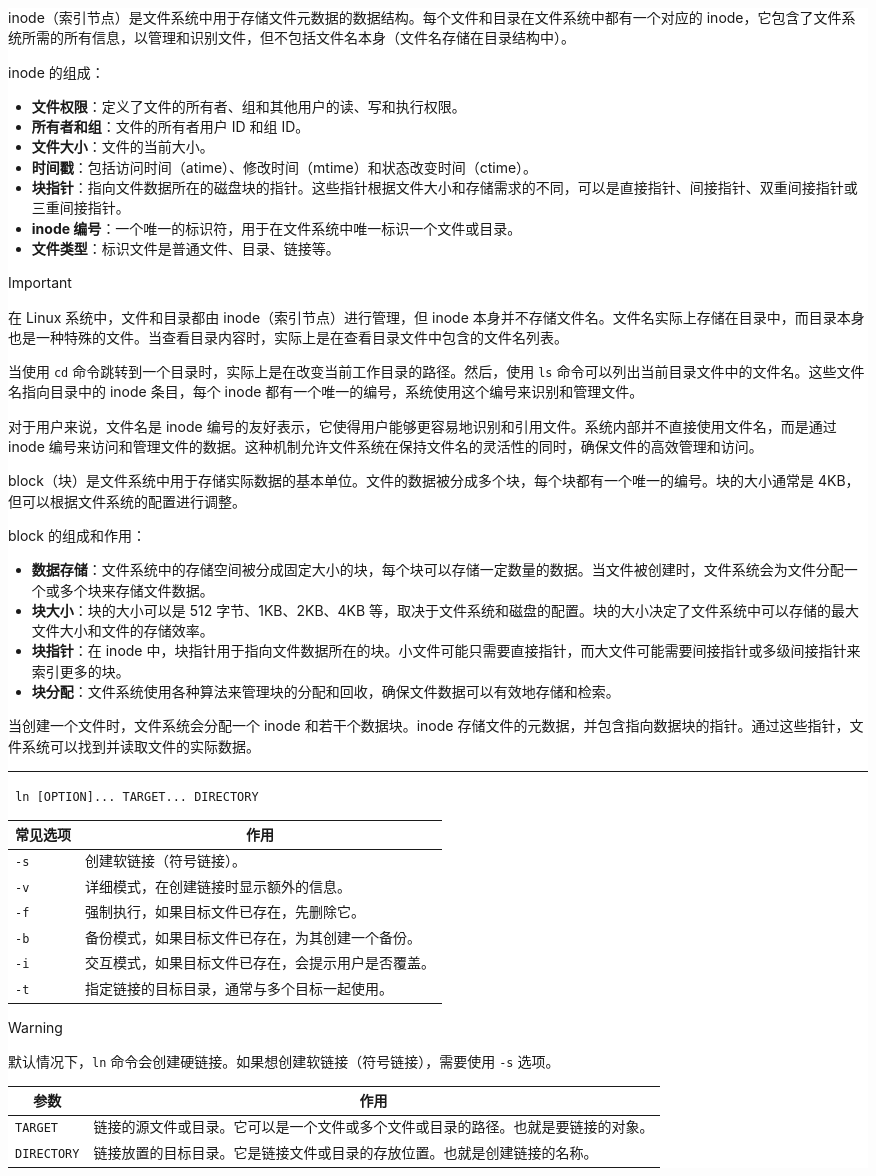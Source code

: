 inode（索引节点）是文件系统中用于存储文件元数据的数据结构。每个文件和目录在文件系统中都有一个对应的 inode，它包含了文件系统所需的所有信息，以管理和识别文件，但不包括文件名本身（文件名存储在目录结构中）。

inode 的组成：

- **文件权限**：定义了文件的所有者、组和其他用户的读、写和执行权限。
- **所有者和组**：文件的所有者用户 ID 和组 ID。
- **文件大小**：文件的当前大小。
- **时间戳**：包括访问时间（atime）、修改时间（mtime）和状态改变时间（ctime）。
- **块指针**：指向文件数据所在的磁盘块的指针。这些指针根据文件大小和存储需求的不同，可以是直接指针、间接指针、双重间接指针或三重间接指针。
- **inode 编号**：一个唯一的标识符，用于在文件系统中唯一标识一个文件或目录。
- **文件类型**：标识文件是普通文件、目录、链接等。

> [!IMPORTANT]
> 在 Linux 系统中，文件和目录都由 inode（索引节点）进行管理，但 inode 本身并不存储文件名。文件名实际上存储在目录中，而目录本身也是一种特殊的文件。当查看目录内容时，实际上是在查看目录文件中包含的文件名列表。
>
> 当使用 `cd` 命令跳转到一个目录时，实际上是在改变当前工作目录的路径。然后，使用 `ls` 命令可以列出当前目录文件中的文件名。这些文件名指向目录中的 inode 条目，每个 inode 都有一个唯一的编号，系统使用这个编号来识别和管理文件。
>
> 对于用户来说，文件名是 inode 编号的友好表示，它使得用户能够更容易地识别和引用文件。系统内部并不直接使用文件名，而是通过 inode 编号来访问和管理文件的数据。这种机制允许文件系统在保持文件名的灵活性的同时，确保文件的高效管理和访问。

block（块）是文件系统中用于存储实际数据的基本单位。文件的数据被分成多个块，每个块都有一个唯一的编号。块的大小通常是 4KB，但可以根据文件系统的配置进行调整。

block 的组成和作用：

- **数据存储**：文件系统中的存储空间被分成固定大小的块，每个块可以存储一定数量的数据。当文件被创建时，文件系统会为文件分配一个或多个块来存储文件数据。
- **块大小**：块的大小可以是 512 字节、1KB、2KB、4KB 等，取决于文件系统和磁盘的配置。块的大小决定了文件系统中可以存储的最大文件大小和文件的存储效率。
- **块指针**：在 inode 中，块指针用于指向文件数据所在的块。小文件可能只需要直接指针，而大文件可能需要间接指针或多级间接指针来索引更多的块。
- **块分配**：文件系统使用各种算法来管理块的分配和回收，确保文件数据可以有效地存储和检索。

当创建一个文件时，文件系统会分配一个 inode 和若干个数据块。inode 存储文件的元数据，并包含指向数据块的指针。通过这些指针，文件系统可以找到并读取文件的实际数据。

---

```shell
 ln [OPTION]... TARGET... DIRECTORY
```

| 常见选项 | 作用                                               |
| -------- | -------------------------------------------------- |
| `-s`     | 创建软链接（符号链接）。                           |
| `-v`     | 详细模式，在创建链接时显示额外的信息。             |
| `-f`     | 强制执行，如果目标文件已存在，先删除它。           |
| `-b`     | 备份模式，如果目标文件已存在，为其创建一个备份。   |
| `-i`     | 交互模式，如果目标文件已存在，会提示用户是否覆盖。 |
| `-t`     | 指定链接的目标目录，通常与多个目标一起使用。       |

> [!WARNING]
> 默认情况下，`ln` 命令会创建硬链接。如果想创建软链接（符号链接），需要使用 `-s` 选项。

| 参数        | 作用                                                                             |
| ----------- | -------------------------------------------------------------------------------- |
| `TARGET`    | 链接的源文件或目录。它可以是一个文件或多个文件或目录的路径。也就是要链接的对象。 |
| `DIRECTORY` | 链接放置的目标目录。它是链接文件或目录的存放位置。也就是创建链接的名称。         |
